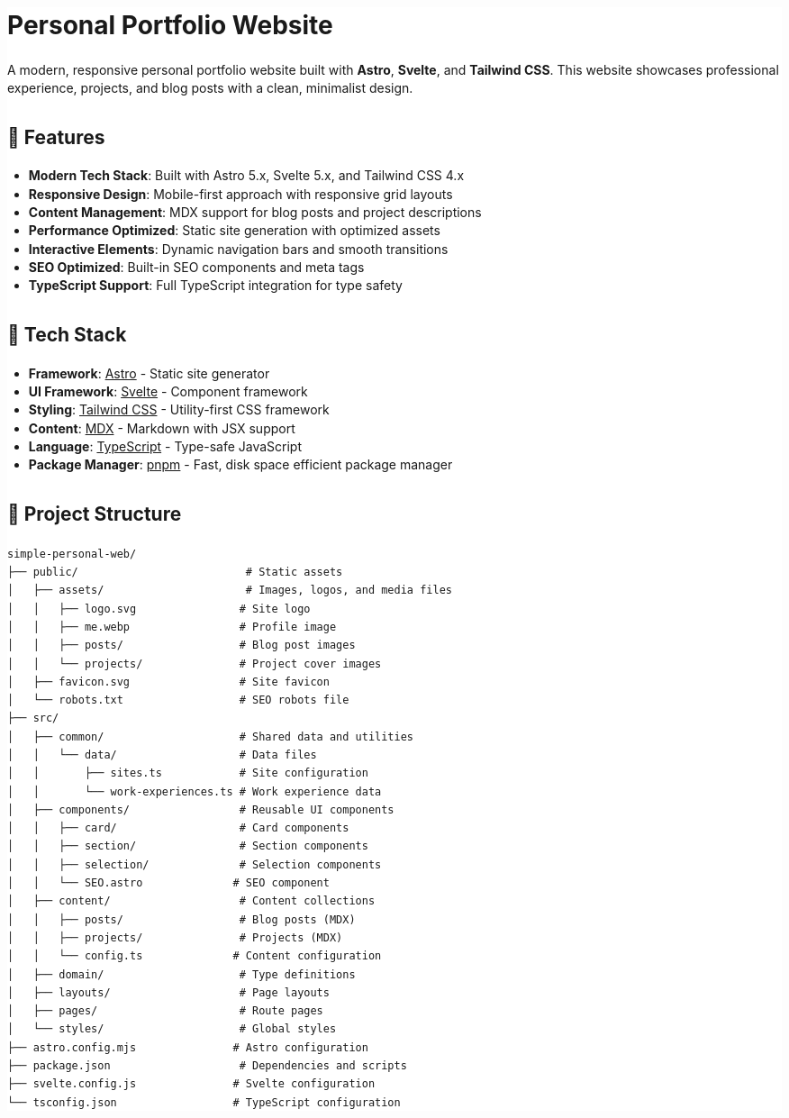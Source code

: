 # Personal Portfolio Website

A modern, responsive personal portfolio website built with **Astro**, **Svelte**, and **Tailwind CSS**. This website showcases professional experience, projects, and blog posts with a clean, minimalist design.

## 🌟 Features

- **Modern Tech Stack**: Built with Astro 5.x, Svelte 5.x, and Tailwind CSS 4.x
- **Responsive Design**: Mobile-first approach with responsive grid layouts
- **Content Management**: MDX support for blog posts and project descriptions
- **Performance Optimized**: Static site generation with optimized assets
- **Interactive Elements**: Dynamic navigation bars and smooth transitions
- **SEO Optimized**: Built-in SEO components and meta tags
- **TypeScript Support**: Full TypeScript integration for type safety

## 🚀 Tech Stack

- **Framework**: [Astro](https://astro.build/) - Static site generator
- **UI Framework**: [Svelte](https://svelte.dev/) - Component framework
- **Styling**: [Tailwind CSS](https://tailwindcss.com/) - Utility-first CSS framework
- **Content**: [MDX](https://mdxjs.com/) - Markdown with JSX support
- **Language**: [TypeScript](https://www.typescriptlang.org/) - Type-safe JavaScript
- **Package Manager**: [pnpm](https://pnpm.io/) - Fast, disk space efficient package manager

## 📁 Project Structure

```
simple-personal-web/
├── public/                          # Static assets
│   ├── assets/                      # Images, logos, and media files
│   │   ├── logo.svg                # Site logo
│   │   ├── me.webp                 # Profile image
│   │   ├── posts/                  # Blog post images
│   │   └── projects/               # Project cover images
│   ├── favicon.svg                 # Site favicon
│   └── robots.txt                  # SEO robots file
├── src/
│   ├── common/                     # Shared data and utilities
│   │   └── data/                   # Data files
│   │       ├── sites.ts            # Site configuration
│   │       └── work-experiences.ts # Work experience data
│   ├── components/                 # Reusable UI components
│   │   ├── card/                   # Card components
│   │   ├── section/                # Section components
│   │   ├── selection/              # Selection components
│   │   └── SEO.astro              # SEO component
│   ├── content/                    # Content collections
│   │   ├── posts/                  # Blog posts (MDX)
│   │   ├── projects/               # Projects (MDX)
│   │   └── config.ts              # Content configuration
│   ├── domain/                     # Type definitions
│   ├── layouts/                    # Page layouts
│   ├── pages/                      # Route pages
│   └── styles/                     # Global styles
├── astro.config.mjs               # Astro configuration
├── package.json                    # Dependencies and scripts
├── svelte.config.js               # Svelte configuration
└── tsconfig.json                  # TypeScript configuration
```
